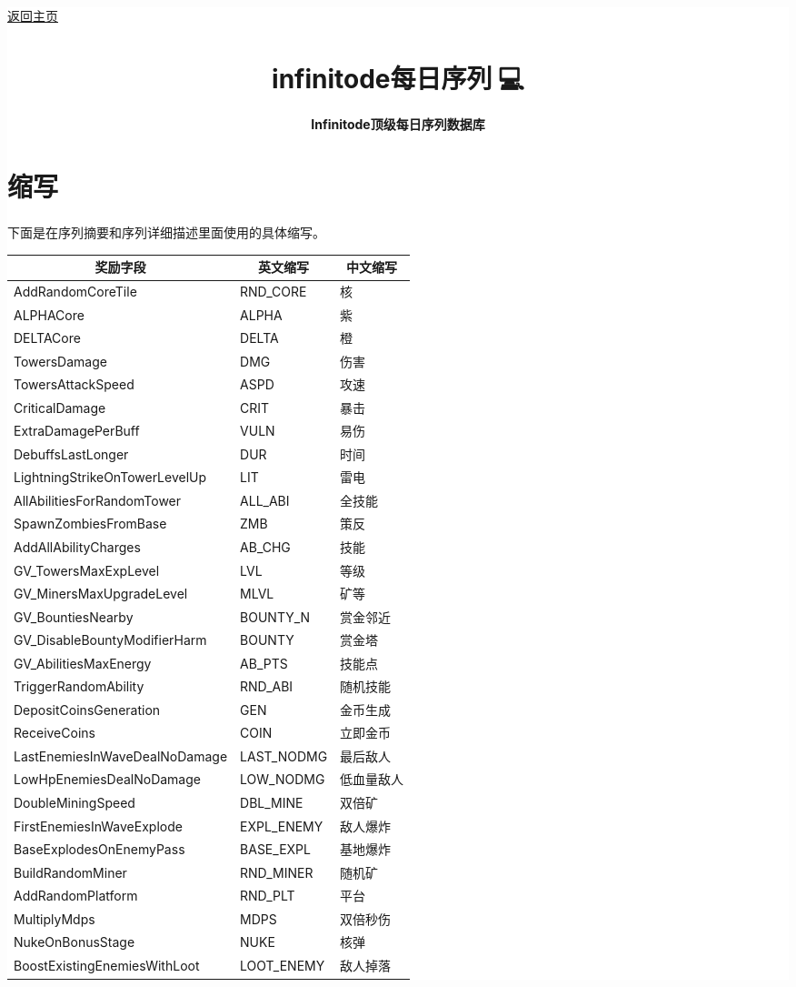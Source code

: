 <p align="left">
      <a href="https://mtgpublic.github.io/infinitode-dqseq/README.zh_CN">返回主页</a>
</p>

<h1 align="center" style="font-weight: bold;">infinitode每日序列 💻</h1>
<p align="center" style="font-weight: bold;">Infinitode顶级每日序列数据库</p>

# 缩写

下面是在序列摘要和序列详细描述里面使用的具体缩写。

| 奖励字段 | 英文缩写 | 中文缩写 |
|--------------|-------------|------|
| AddRandomCoreTile | RND_CORE | 核 |
| ALPHACore | ALPHA | 紫 |
| DELTACore | DELTA | 橙 |
| TowersDamage | DMG | 伤害 |
| TowersAttackSpeed | ASPD | 攻速 |
| CriticalDamage | CRIT | 暴击 |
| ExtraDamagePerBuff | VULN | 易伤 |
| DebuffsLastLonger | DUR | 时间 |
| LightningStrikeOnTowerLevelUp | LIT | 雷电 |
| AllAbilitiesForRandomTower | ALL_ABI | 全技能 |
| SpawnZombiesFromBase | ZMB | 策反 |
| AddAllAbilityCharges | AB_CHG | 技能 |
| GV_TowersMaxExpLevel | LVL | 等级 |
| GV_MinersMaxUpgradeLevel | MLVL | 矿等 |
| GV_BountiesNearby | BOUNTY_N | 赏金邻近 |
| GV_DisableBountyModifierHarm | BOUNTY | 赏金塔 |
| GV_AbilitiesMaxEnergy | AB_PTS | 技能点 |
| TriggerRandomAbility | RND_ABI | 随机技能 |
| DepositCoinsGeneration | GEN | 金币生成 |
| ReceiveCoins | COIN | 立即金币 |
| LastEnemiesInWaveDealNoDamage | LAST_NODMG | 最后敌人 |
| LowHpEnemiesDealNoDamage | LOW_NODMG | 低血量敌人 |
| DoubleMiningSpeed | DBL_MINE | 双倍矿 |
| FirstEnemiesInWaveExplode | EXPL_ENEMY | 敌人爆炸 |
| BaseExplodesOnEnemyPass | BASE_EXPL | 基地爆炸 |
| BuildRandomMiner | RND_MINER | 随机矿 |
| AddRandomPlatform | RND_PLT | 平台 |
| MultiplyMdps | MDPS | 双倍秒伤 |
| NukeOnBonusStage | NUKE | 核弹 |
| BoostExistingEnemiesWithLoot | LOOT_ENEMY | 敌人掉落 |